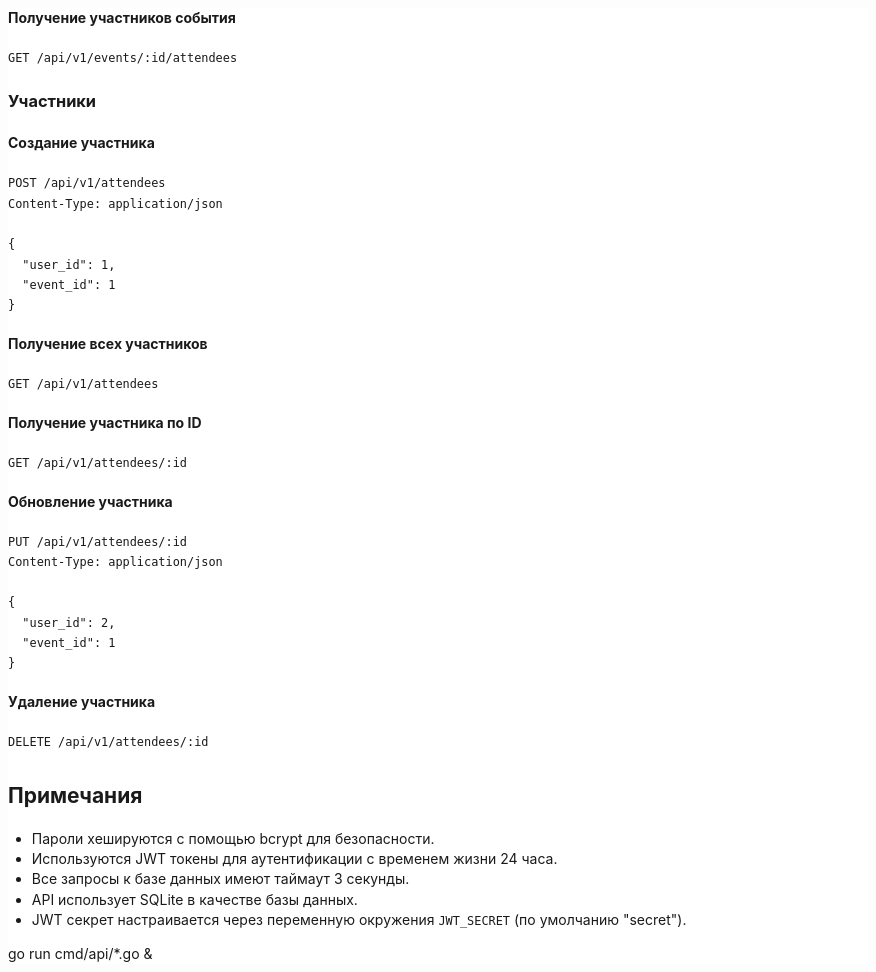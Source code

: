#### Получение участников события
```http
GET /api/v1/events/:id/attendees
```

### Участники

#### Создание участника
```http
POST /api/v1/attendees
Content-Type: application/json

{
  "user_id": 1,
  "event_id": 1
}
```

#### Получение всех участников
```http
GET /api/v1/attendees
```

#### Получение участника по ID
```http
GET /api/v1/attendees/:id
```

#### Обновление участника
```http
PUT /api/v1/attendees/:id
Content-Type: application/json

{
  "user_id": 2,
  "event_id": 1
}
```

#### Удаление участника
```http
DELETE /api/v1/attendees/:id
```

## Примечания

- Пароли хешируются с помощью bcrypt для безопасности.
- Используются JWT токены для аутентификации с временем жизни 24 часа.
- Все запросы к базе данных имеют таймаут 3 секунды.
- API использует SQLite в качестве базы данных.
- JWT секрет настраивается через переменную окружения `JWT_SECRET` (по умолчанию "secret").


go run cmd/api/*.go &